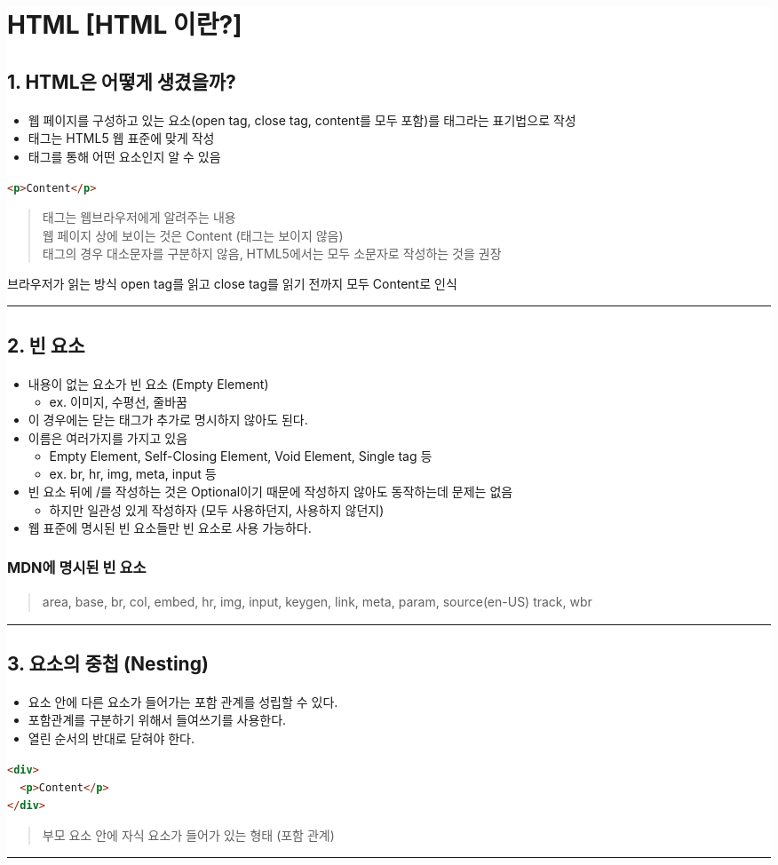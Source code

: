# HTML [HTML 이란?]

## 1. HTML은 어떻게 생겼을까?

- 웹 페이지를 구성하고 있는 요소(open tag, close tag, content를 모두 포함)를 태그라는 표기법으로 작성
- 태그는 HTML5 웹 표준에 맞게 작성
- 태그를 통해 어떤 요소인지 알 수 있음

```html
<p>Content</p>
```

> 태그는 웹브라우저에게 알려주는 내용  
> 웹 페이지 상에 보이는 것은 Content (태그는 보이지 않음)  
> 태그의 경우 대소문자를 구분하지 않음, HTML5에서는 모두 소문자로 작성하는 것을 권장

브라우저가 읽는 방식
open tag를 읽고 close tag를 읽기 전까지 모두 Content로 인식

---

## 2. 빈 요소

- 내용이 없는 요소가 빈 요소 (Empty Element)
  - ex. 이미지, 수평선, 줄바꿈
- 이 경우에는 닫는 태그가 추가로 명시하지 않아도 된다.
- 이름은 여러가지를 가지고 있음
  - Empty Element, Self-Closing Element, Void Element, Single tag 등
  - ex. br, hr, img, meta, input 등
- 빈 요소 뒤에 /를 작성하는 것은 Optional이기 때문에 작성하지 않아도 동작하는데 문제는 없음
  - 하지만 일관성 있게 작성하자 (모두 사용하던지, 사용하지 않던지)
- 웹 표준에 명시된 빈 요소들만 빈 요소로 사용 가능하다.

### MDN에 명시된 빈 요소

> area, base, br, col, embed, hr, img, input, keygen, link, meta, param, source(en-US) track, wbr

---

## 3. 요소의 중첩 (Nesting)

- 요소 안에 다른 요소가 들어가는 포함 관계를 성립할 수 있다.
- 포함관계를 구분하기 위해서 들여쓰기를 사용한다.
- 열린 순서의 반대로 닫혀야 한다.

```html
<div>
  <p>Content</p>
</div>
```

> 부모 요소 안에 자식 요소가 들어가 있는 형태 (포함 관계)

---